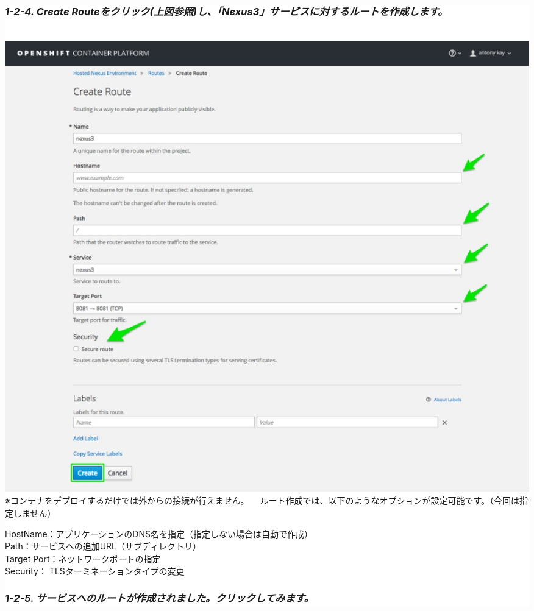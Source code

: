 
### ***1-2-4. Create Routeをクリック(上図参照)し、「Nexus3」サービスに対するルートを作成します。***

 　![project-Deploy1](./2-2-5.jpg)
※コンテナをデプロイするだけでは外からの接続が行えません。
　ルート作成では、以下のようなオプションが設定可能です。（今回は指定しません）

HostName：アプリケーションのDNS名を指定（指定しない場合は自動で作成）  
Path：サービスへの追加URL（サブディレクトリ）  
Target Port：ネットワークポートの指定  
Security：  TLSターミネーションタイプの変更
  
### ***1-2-5. サービスへのルートが作成されました。クリックしてみます。***
  
